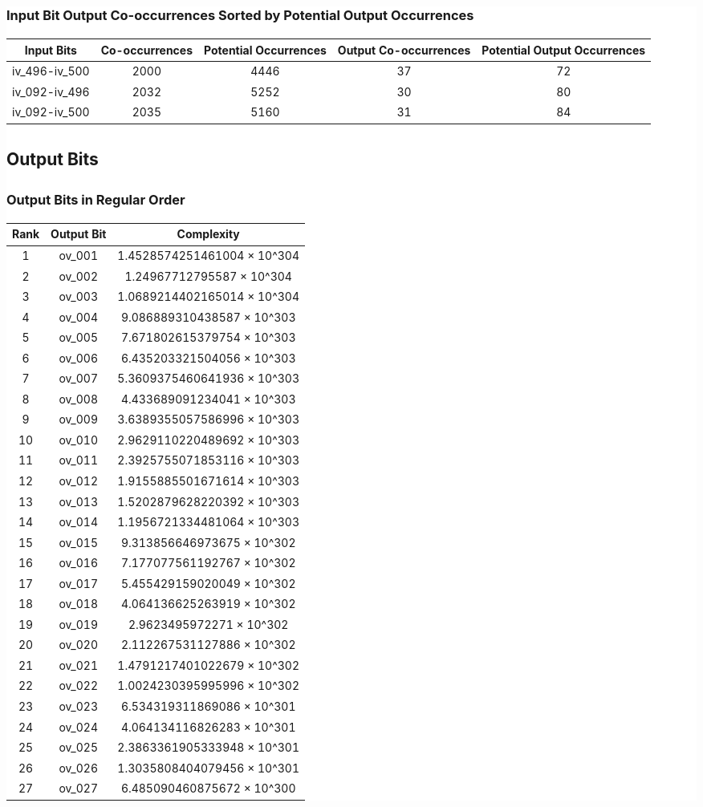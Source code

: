 ### Input Bit Output Co-occurrences Sorted by Potential Output Occurrences

| Input Bits | Co-occurrences | Potential Occurrences | Output Co-occurrences | Potential Output Occurrences |
|:----------:|:--------------:|:---------------------:|:---------------------:|:----------------------------:|
| iv_496-iv_500 | 2000 | 4446 | 37 | 72 |
| iv_092-iv_496 | 2032 | 5252 | 30 | 80 |
| iv_092-iv_500 | 2035 | 5160 | 31 | 84 |

## Output Bits

### Output Bits in Regular Order

| Rank | Output Bit | Complexity |
|:----:|:----------:|:----------:|
| 1 | ov_001 | 1.4528574251461004 × 10^304 |
| 2 | ov_002 | 1.24967712795587 × 10^304 |
| 3 | ov_003 | 1.0689214402165014 × 10^304 |
| 4 | ov_004 | 9.086889310438587 × 10^303 |
| 5 | ov_005 | 7.671802615379754 × 10^303 |
| 6 | ov_006 | 6.435203321504056 × 10^303 |
| 7 | ov_007 | 5.3609375460641936 × 10^303 |
| 8 | ov_008 | 4.433689091234041 × 10^303 |
| 9 | ov_009 | 3.6389355057586996 × 10^303 |
| 10 | ov_010 | 2.9629110220489692 × 10^303 |
| 11 | ov_011 | 2.3925755071853116 × 10^303 |
| 12 | ov_012 | 1.9155885501671614 × 10^303 |
| 13 | ov_013 | 1.5202879628220392 × 10^303 |
| 14 | ov_014 | 1.1956721334481064 × 10^303 |
| 15 | ov_015 | 9.313856646973675 × 10^302 |
| 16 | ov_016 | 7.177077561192767 × 10^302 |
| 17 | ov_017 | 5.455429159020049 × 10^302 |
| 18 | ov_018 | 4.064136625263919 × 10^302 |
| 19 | ov_019 | 2.9623495972271 × 10^302 |
| 20 | ov_020 | 2.112267531127886 × 10^302 |
| 21 | ov_021 | 1.4791217401022679 × 10^302 |
| 22 | ov_022 | 1.0024230395995996 × 10^302 |
| 23 | ov_023 | 6.534319311869086 × 10^301 |
| 24 | ov_024 | 4.064134116826283 × 10^301 |
| 25 | ov_025 | 2.3863361905333948 × 10^301 |
| 26 | ov_026 | 1.3035808404079456 × 10^301 |
| 27 | ov_027 | 6.485090460875672 × 10^300 |